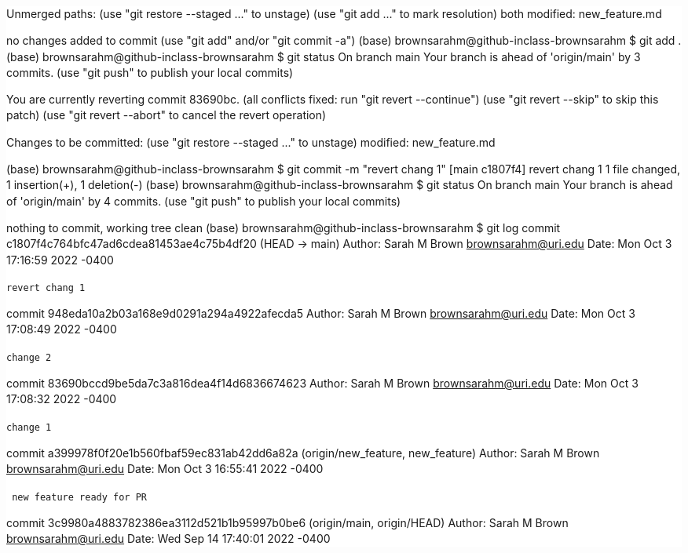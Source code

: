 Unmerged paths:
  (use "git restore --staged <file>..." to unstage)
  (use "git add <file>..." to mark resolution)
	both modified:   new_feature.md

no changes added to commit (use "git add" and/or "git commit -a")
(base) brownsarahm@github-inclass-brownsarahm $ git add .
(base) brownsarahm@github-inclass-brownsarahm $ git status
On branch main
Your branch is ahead of 'origin/main' by 3 commits.
  (use "git push" to publish your local commits)

You are currently reverting commit 83690bc.
  (all conflicts fixed: run "git revert --continue")
  (use "git revert --skip" to skip this patch)
  (use "git revert --abort" to cancel the revert operation)

Changes to be committed:
  (use "git restore --staged <file>..." to unstage)
	modified:   new_feature.md

(base) brownsarahm@github-inclass-brownsarahm $ git commit -m "revert chang 1"
[main c1807f4] revert chang 1
 1 file changed, 1 insertion(+), 1 deletion(-)
(base) brownsarahm@github-inclass-brownsarahm $ git status
On branch main
Your branch is ahead of 'origin/main' by 4 commits.
  (use "git push" to publish your local commits)

nothing to commit, working tree clean
(base) brownsarahm@github-inclass-brownsarahm $ git log
commit c1807f4c764bfc47ad6cdea81453ae4c75b4df20 (HEAD -> main)
Author: Sarah M Brown <brownsarahm@uri.edu>
Date:   Mon Oct 3 17:16:59 2022 -0400

    revert chang 1

commit 948eda10a2b03a168e9d0291a294a4922afecda5
Author: Sarah M Brown <brownsarahm@uri.edu>
Date:   Mon Oct 3 17:08:49 2022 -0400

    change 2

commit 83690bccd9be5da7c3a816dea4f14d6836674623
Author: Sarah M Brown <brownsarahm@uri.edu>
Date:   Mon Oct 3 17:08:32 2022 -0400

    change 1

commit a399978f0f20e1b560fbaf59ec831ab42dd6a82a (origin/new_feature, new_feature)
Author: Sarah M Brown <brownsarahm@uri.edu>
Date:   Mon Oct 3 16:55:41 2022 -0400

     new feature ready for PR

commit 3c9980a4883782386ea3112d521b1b95997b0be6 (origin/main, origin/HEAD)
Author: Sarah M Brown <brownsarahm@uri.edu>
Date:   Wed Sep 14 17:40:01 2022 -0400
